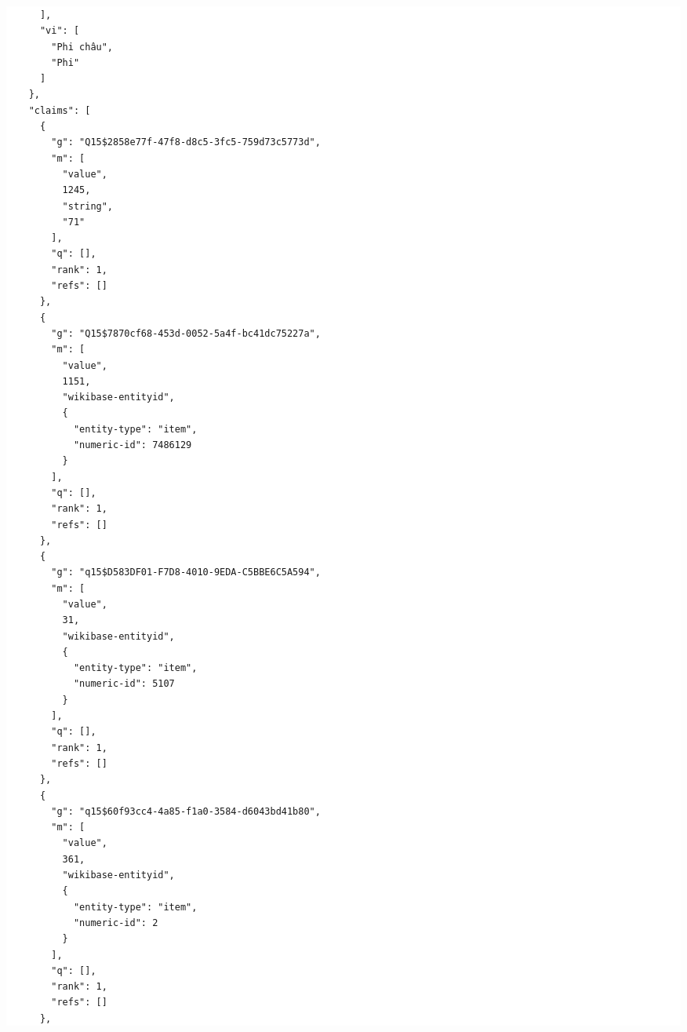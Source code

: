           ],
          "vi": [
            "Phi châu",
            "Phi"
          ]
        },
        "claims": [
          {
            "g": "Q15$2858e77f-47f8-d8c5-3fc5-759d73c5773d",
            "m": [
              "value",
              1245,
              "string",
              "71"
            ],
            "q": [],
            "rank": 1,
            "refs": []
          },
          {
            "g": "Q15$7870cf68-453d-0052-5a4f-bc41dc75227a",
            "m": [
              "value",
              1151,
              "wikibase-entityid",
              {
                "entity-type": "item",
                "numeric-id": 7486129
              }
            ],
            "q": [],
            "rank": 1,
            "refs": []
          },
          {
            "g": "q15$D583DF01-F7D8-4010-9EDA-C5BBE6C5A594",
            "m": [
              "value",
              31,
              "wikibase-entityid",
              {
                "entity-type": "item",
                "numeric-id": 5107
              }
            ],
            "q": [],
            "rank": 1,
            "refs": []
          },
          {
            "g": "q15$60f93cc4-4a85-f1a0-3584-d6043bd41b80",
            "m": [
              "value",
              361,
              "wikibase-entityid",
              {
                "entity-type": "item",
                "numeric-id": 2
              }
            ],
            "q": [],
            "rank": 1,
            "refs": []
          },